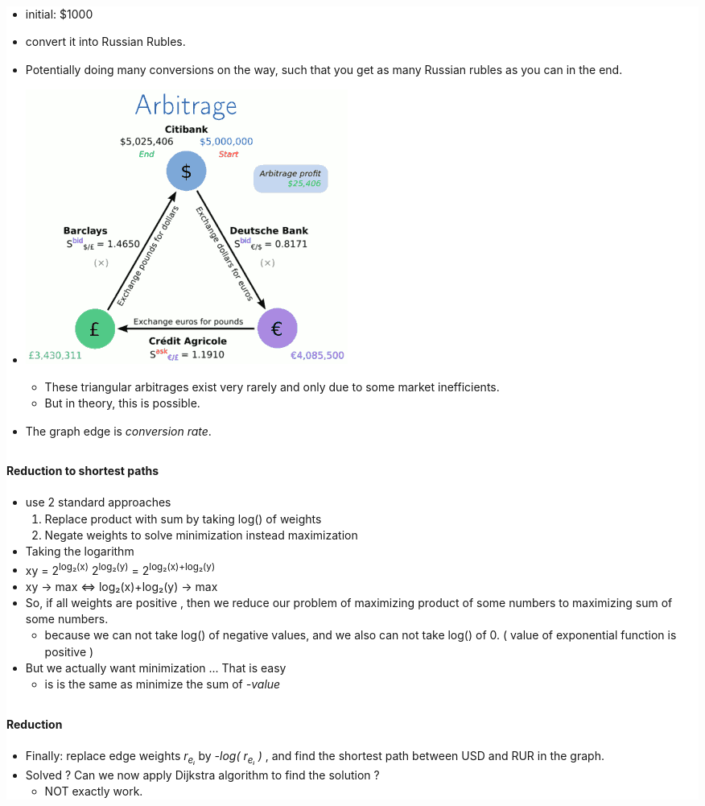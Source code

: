 - initial: $1000 
- convert it into Russian Rubles. 
- Potentially doing many conversions on the way, such that you get as many Russian rubles as you can in the end. 

- ![](../imgs/algor_on_graph_cur_exchange.png)
    - These triangular arbitrages exist very rarely and only due to some market inefficients.
    - But in theory, this is possible. 
- The graph edge is *conversion rate*.

<h2 id="2aebb509894a3435926b0358757ced2b"></h2>


#### Reduction to shortest paths 

- use 2 standard approaches 
    1. Replace product with sum by taking log() of weights
    2. Negate weights to solve minimization instead maximization
- Taking the logarithm
- xy = 2<sup>log₂(x)</sup> 2<sup>log₂(y)</sup> = 2<sup>log₂(x)+log₂(y)</sup>
- xy → max ⇔ log₂(x)+log₂(y) → max
- So, if all weights are positive , then we reduce our problem of maximizing product of some numbers to maximizing sum of some numbers. 
    - because we can not take log() of negative values, and we also can not take log() of 0. ( value of exponential function is positive )
- But we actually want minimization ... That is easy
    - is is the same as minimize the sum of *-value* 


<h2 id="9e834f13e35e4edf64863ab414a6217a"></h2>


#### Reduction 

- Finally: replace edge weights *r<sub>eᵢ</sub>* by *-log( r<sub>eᵢ</sub> )* , and find the shortest path between USD and RUR in the graph.
- Solved ?  Can we now apply Dijkstra algorithm to find the solution ?
    - NOT exactly work. 
